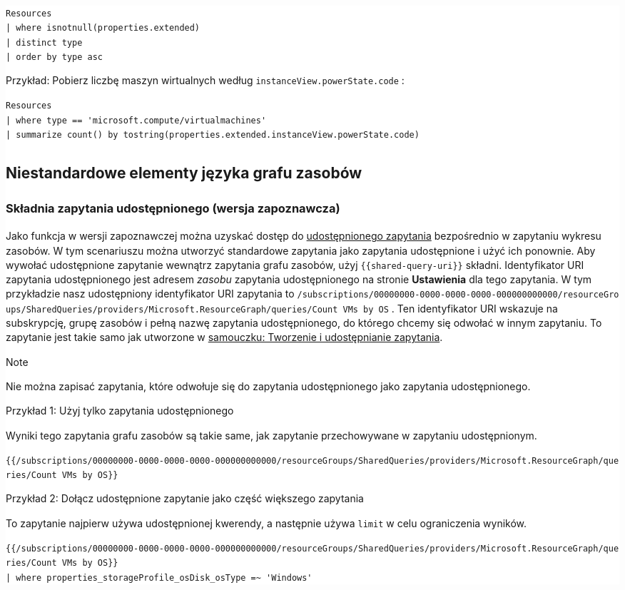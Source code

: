 ```kusto
Resources
| where isnotnull(properties.extended)
| distinct type
| order by type asc
```

Przykład: Pobierz liczbę maszyn wirtualnych według `instanceView.powerState.code` :

```kusto
Resources
| where type == 'microsoft.compute/virtualmachines'
| summarize count() by tostring(properties.extended.instanceView.powerState.code)
```

## <a name="resource-graph-custom-language-elements"></a>Niestandardowe elementy języka grafu zasobów

### <a name="shared-query-syntax-preview"></a><a name="shared-query-syntax"></a>Składnia zapytania udostępnionego (wersja zapoznawcza)

Jako funkcja w wersji zapoznawczej można uzyskać dostęp do [udostępnionego zapytania](../tutorials/create-share-query.md) bezpośrednio w zapytaniu wykresu zasobów. W tym scenariuszu można utworzyć standardowe zapytania jako zapytania udostępnione i użyć ich ponownie. Aby wywołać udostępnione zapytanie wewnątrz zapytania grafu zasobów, użyj `{{shared-query-uri}}` składni. Identyfikator URI zapytania udostępnionego jest adresem _zasobu_ zapytania udostępnionego na stronie **Ustawienia** dla tego zapytania. W tym przykładzie nasz udostępniony identyfikator URI zapytania to `/subscriptions/00000000-0000-0000-0000-000000000000/resourceGroups/SharedQueries/providers/Microsoft.ResourceGraph/queries/Count VMs by OS` .
Ten identyfikator URI wskazuje na subskrypcję, grupę zasobów i pełną nazwę zapytania udostępnionego, do którego chcemy się odwołać w innym zapytaniu. To zapytanie jest takie samo jak utworzone w [samouczku: Tworzenie i udostępnianie zapytania](../tutorials/create-share-query.md).

> [!NOTE]
> Nie można zapisać zapytania, które odwołuje się do zapytania udostępnionego jako zapytania udostępnionego.

Przykład 1: Użyj tylko zapytania udostępnionego

Wyniki tego zapytania grafu zasobów są takie same, jak zapytanie przechowywane w zapytaniu udostępnionym.

```kusto
{{/subscriptions/00000000-0000-0000-0000-000000000000/resourceGroups/SharedQueries/providers/Microsoft.ResourceGraph/queries/Count VMs by OS}}
```

Przykład 2: Dołącz udostępnione zapytanie jako część większego zapytania

To zapytanie najpierw używa udostępnionej kwerendy, a następnie używa `limit` w celu ograniczenia wyników.

```kusto
{{/subscriptions/00000000-0000-0000-0000-000000000000/resourceGroups/SharedQueries/providers/Microsoft.ResourceGraph/queries/Count VMs by OS}}
| where properties_storageProfile_osDisk_osType =~ 'Windows'
```

